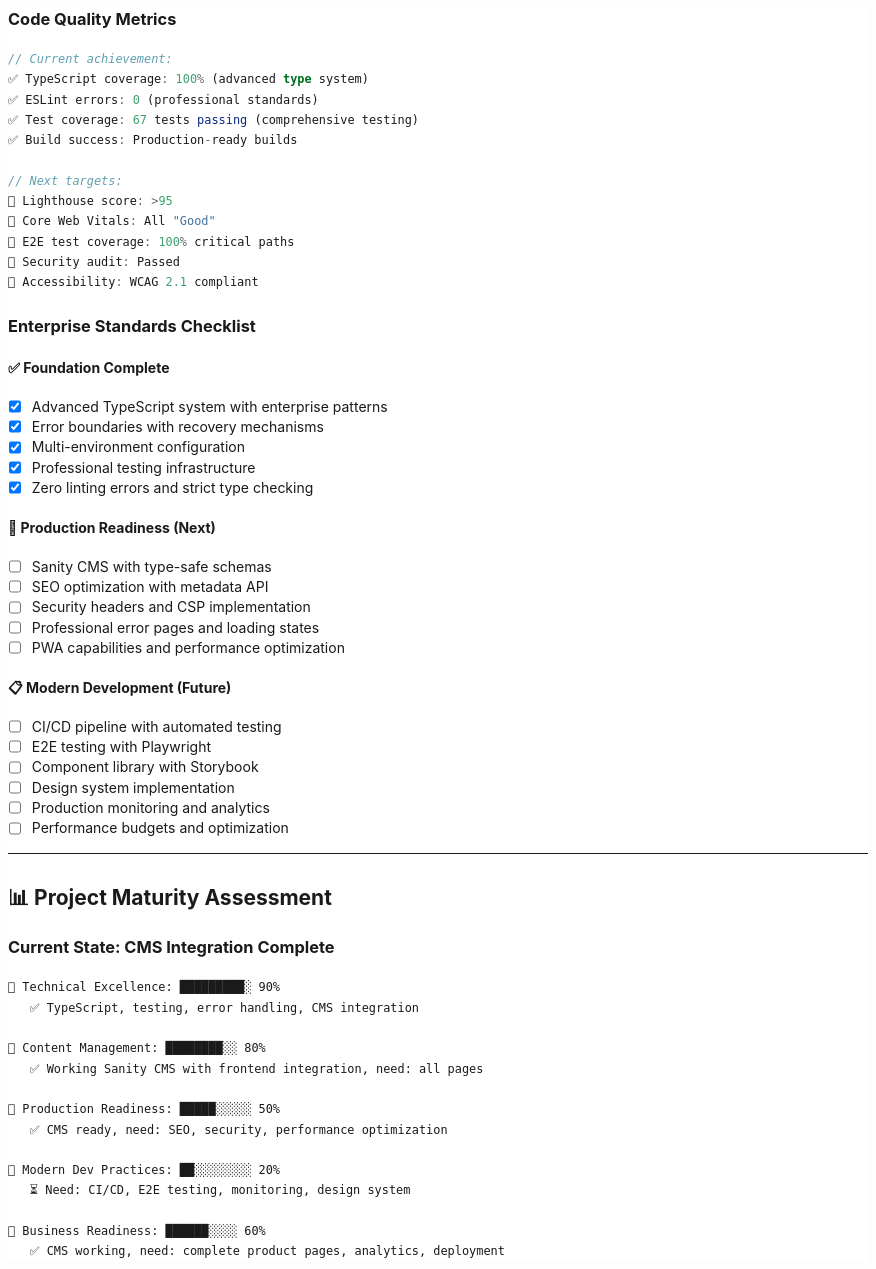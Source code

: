 ### **Code Quality Metrics**
```typescript
// Current achievement:
✅ TypeScript coverage: 100% (advanced type system)
✅ ESLint errors: 0 (professional standards)
✅ Test coverage: 67 tests passing (comprehensive testing)
✅ Build success: Production-ready builds

// Next targets:
🎯 Lighthouse score: >95
🎯 Core Web Vitals: All "Good"
🎯 E2E test coverage: 100% critical paths
🎯 Security audit: Passed
🎯 Accessibility: WCAG 2.1 compliant
```

### **Enterprise Standards Checklist**

#### **✅ Foundation Complete**
- [x] Advanced TypeScript system with enterprise patterns
- [x] Error boundaries with recovery mechanisms  
- [x] Multi-environment configuration
- [x] Professional testing infrastructure
- [x] Zero linting errors and strict type checking

#### **🔄 Production Readiness (Next)**
- [ ] Sanity CMS with type-safe schemas
- [ ] SEO optimization with metadata API
- [ ] Security headers and CSP implementation
- [ ] Professional error pages and loading states
- [ ] PWA capabilities and performance optimization

#### **📋 Modern Development (Future)**
- [ ] CI/CD pipeline with automated testing
- [ ] E2E testing with Playwright
- [ ] Component library with Storybook
- [ ] Design system implementation
- [ ] Production monitoring and analytics
- [ ] Performance budgets and optimization

---

## 📊 **Project Maturity Assessment**

### **Current State: CMS Integration Complete**
```markdown
🎯 Technical Excellence: █████████░ 90%
   ✅ TypeScript, testing, error handling, CMS integration

🎯 Content Management: ████████░░ 80%  
   ✅ Working Sanity CMS with frontend integration, need: all pages

🎯 Production Readiness: █████░░░░░ 50%  
   ✅ CMS ready, need: SEO, security, performance optimization

🎯 Modern Dev Practices: ██░░░░░░░░ 20%
   ⏳ Need: CI/CD, E2E testing, monitoring, design system

🎯 Business Readiness: ██████░░░░ 60%
   ✅ CMS working, need: complete product pages, analytics, deployment
```
